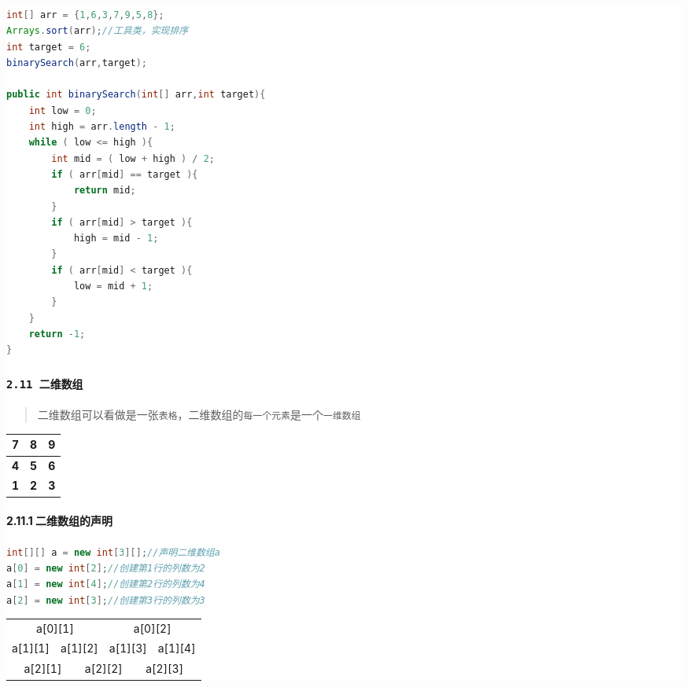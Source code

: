 ```java
int[] arr = {1,6,3,7,9,5,8};
Arrays.sort(arr);//工具类，实现排序
int target = 6;
binarySearch(arr,target);

public int binarySearch(int[] arr,int target){
    int low = 0;
    int high = arr.length - 1;
    while ( low <= high ){
        int mid = ( low + high ) / 2;
        if ( arr[mid] == target ){
            return mid;
        }
        if ( arr[mid] > target ){
            high = mid - 1;
        }
        if ( arr[mid] < target ){
            low = mid + 1;
        }
    }
    return -1;
}
```



### `2.11 二维数组`

> 二维数组可以看做是一张`表格`，二维数组的`每一个元素`是一个`一维数组`

|   7   |   8   |   9   |
| :---: | :---: | :---: |
| **4** | **5** | **6** |
| **1** | **2** | **3** |



#### 2.11.1 二维数组的声明

```java
int[][] a = new int[3][];//声明二维数组a
a[0] = new int[2];//创建第1行的列数为2
a[1] = new int[4];//创建第2行的列数为4
a[2] = new int[3];//创建第3行的列数为3
```

<table>
    <tr align="center">
        <td colspan="6">a[0][1]</td>
        <td colspan="6">a[0][2]</td>
    </tr>
    <tr align="center">
        <td colspan="3">a[1][1]</td>
        <td colspan="3">a[1][2]</td>
        <td colspan="3">a[1][3]</td>
        <td colspan="3">a[1][4]</td>
    </tr>
    <tr align="center">
        <td colspan="4">a[2][1]</td>
        <td colspan="4">a[2][2]</td>
        <td colspan="4">a[2][3]</td>
    </tr>
</table>
